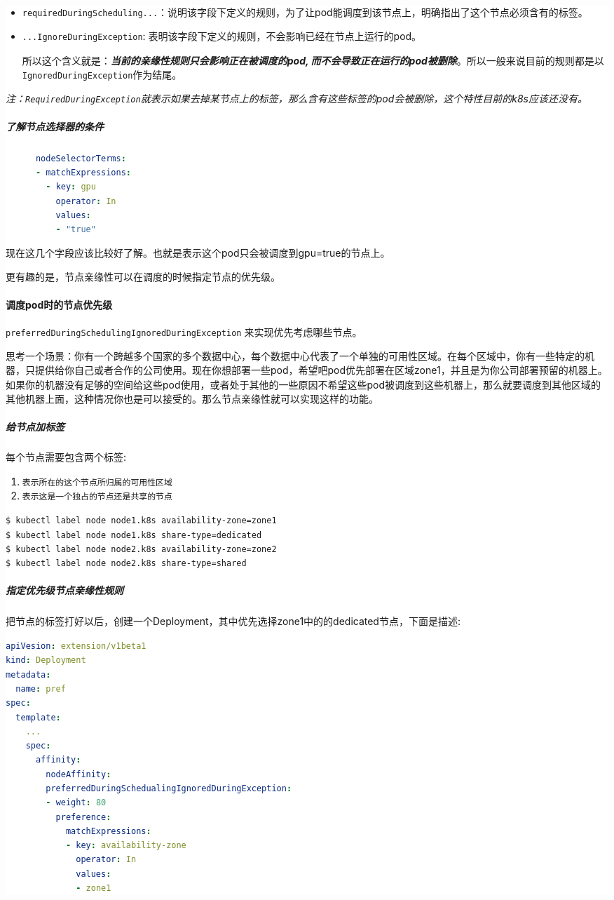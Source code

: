 - `requiredDuringScheduling...`：说明该字段下定义的规则，为了让pod能调度到该节点上，明确指出了这个节点必须含有的标签。
- `...IgnoreDuringException`: 表明该字段下定义的规则，不会影响已经在节点上运行的pod。

  所以这个含义就是：***当前的亲缘性规则只会影响正在被调度的pod, 而不会导致正在运行的pod被删除***。所以一般来说目前的规则都是以`IgnoredDuringException`作为结尾。

*注：`RequiredDuringException`就表示如果去掉某节点上的标签，那么含有这些标签的pod会被删除，这个特性目前的k8s应该还没有。*

 

##### 了解节点选择器的条件

  ```yaml
        nodeSelectorTerms:
        - matchExpressions:
          - key: gpu
            operator: In
            values:
            - "true"
  ```

  现在这几个字段应该比较好了解。也就是表示这个pod只会被调度到gpu=true的节点上。

  更有趣的是，节点亲缘性可以在调度的时候指定节点的优先级。



#### 调度pod时的节点优先级

  `preferredDuringSchedulingIgnoredDuringException` 来实现优先考虑哪些节点。

  思考一个场景：你有一个跨越多个国家的多个数据中心，每个数据中心代表了一个单独的可用性区域。在每个区域中，你有一些特定的机器，只提供给你自己或者合作的公司使用。现在你想部署一些pod，希望吧pod优先部署在区域zone1，并且是为你公司部署预留的机器上。如果你的机器没有足够的空间给这些pod使用，或者处于其他的一些原因不希望这些pod被调度到这些机器上，那么就要调度到其他区域的其他机器上面，这种情况你也是可以接受的。那么节点亲缘性就可以实现这样的功能。

##### 给节点加标签

  每个节点需要包含两个标签:

1. `表示所在的这个节点所归属的可用性区域`
2. `表示这是一个独占的节点还是共享的节点`

  ```shell
$ kubectl label node node1.k8s availability-zone=zone1
$ kubectl label node node1.k8s share-type=dedicated
$ kubectl label node node2.k8s availability-zone=zone2
$ kubectl label node node2.k8s share-type=shared
  ```



##### 指定优先级节点亲缘性规则

  把节点的标签打好以后，创建一个Deployment，其中优先选择zone1中的的dedicated节点，下面是描述:

```yaml
apiVesion: extension/v1beta1
kind: Deployment
metadata:
  name: pref
spec:
  template:
    ...
    spec:
      affinity:
        nodeAffinity:
        preferredDuringSchedualingIgnoredDuringException:
        - weight: 80
          preference:
            matchExpressions:
            - key: availability-zone
              operator: In
              values:
              - zone1
```